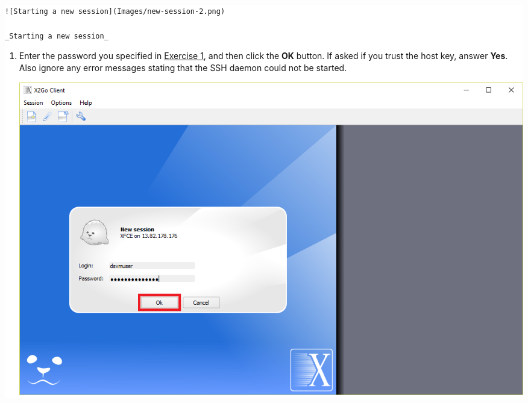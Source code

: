     ![Starting a new session](Images/new-session-2.png)

    _Starting a new session_

1. Enter the password you specified in [Exercise 1](#Exercise1), and then click the **OK** button. If asked if you trust the host key, answer **Yes**. Also ignore any error messages stating that the SSH daemon could not be started.

    ![Logging into the VM](Images/new-session-3.png)
